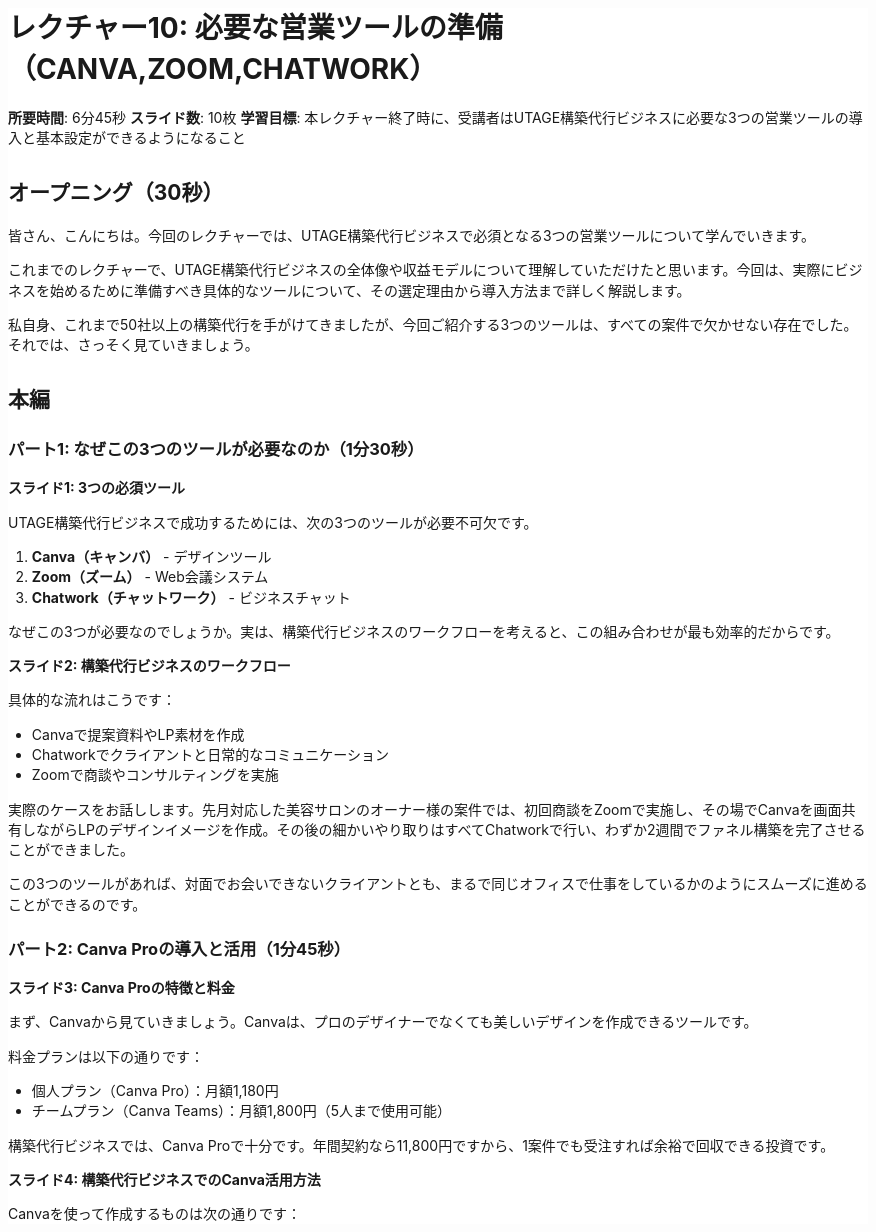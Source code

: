 # レクチャー10: 必要な営業ツールの準備（CANVA,ZOOM,CHATWORK）

**所要時間**: 6分45秒
**スライド数**: 10枚
**学習目標**: 本レクチャー終了時に、受講者はUTAGE構築代行ビジネスに必要な3つの営業ツールの導入と基本設定ができるようになること

## オープニング（30秒）

皆さん、こんにちは。今回のレクチャーでは、UTAGE構築代行ビジネスで必須となる3つの営業ツールについて学んでいきます。

これまでのレクチャーで、UTAGE構築代行ビジネスの全体像や収益モデルについて理解していただけたと思います。今回は、実際にビジネスを始めるために準備すべき具体的なツールについて、その選定理由から導入方法まで詳しく解説します。

私自身、これまで50社以上の構築代行を手がけてきましたが、今回ご紹介する3つのツールは、すべての案件で欠かせない存在でした。それでは、さっそく見ていきましょう。

## 本編

### パート1: なぜこの3つのツールが必要なのか（1分30秒）

**スライド1: 3つの必須ツール**

UTAGE構築代行ビジネスで成功するためには、次の3つのツールが必要不可欠です。

1. **Canva（キャンバ）** - デザインツール
2. **Zoom（ズーム）** - Web会議システム
3. **Chatwork（チャットワーク）** - ビジネスチャット

なぜこの3つが必要なのでしょうか。実は、構築代行ビジネスのワークフローを考えると、この組み合わせが最も効率的だからです。

**スライド2: 構築代行ビジネスのワークフロー**

具体的な流れはこうです：
- Canvaで提案資料やLP素材を作成
- Chatworkでクライアントと日常的なコミュニケーション
- Zoomで商談やコンサルティングを実施

実際のケースをお話しします。先月対応した美容サロンのオーナー様の案件では、初回商談をZoomで実施し、その場でCanvaを画面共有しながらLPのデザインイメージを作成。その後の細かいやり取りはすべてChatworkで行い、わずか2週間でファネル構築を完了させることができました。

この3つのツールがあれば、対面でお会いできないクライアントとも、まるで同じオフィスで仕事をしているかのようにスムーズに進めることができるのです。

### パート2: Canva Proの導入と活用（1分45秒）

**スライド3: Canva Proの特徴と料金**

まず、Canvaから見ていきましょう。Canvaは、プロのデザイナーでなくても美しいデザインを作成できるツールです。

料金プランは以下の通りです：
- 個人プラン（Canva Pro）：月額1,180円
- チームプラン（Canva Teams）：月額1,800円（5人まで使用可能）

構築代行ビジネスでは、Canva Proで十分です。年間契約なら11,800円ですから、1案件でも受注すれば余裕で回収できる投資です。

**スライド4: 構築代行ビジネスでのCanva活用方法**

Canvaを使って作成するものは次の通りです：
